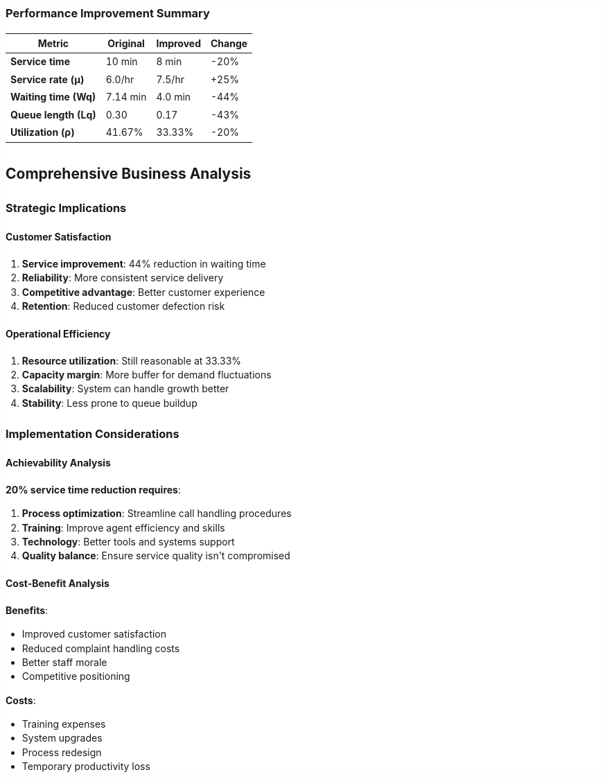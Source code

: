 ### Performance Improvement Summary

| Metric | Original | Improved | Change |
|--------|----------|----------|--------|
| **Service time** | 10 min | 8 min | -20% |
| **Service rate (μ)** | 6.0/hr | 7.5/hr | +25% |
| **Waiting time (Wq)** | 7.14 min | 4.0 min | -44% |
| **Queue length (Lq)** | 0.30 | 0.17 | -43% |
| **Utilization (ρ)** | 41.67% | 33.33% | -20% |

## Comprehensive Business Analysis

### Strategic Implications

#### Customer Satisfaction
1. **Service improvement**: 44% reduction in waiting time
2. **Reliability**: More consistent service delivery
3. **Competitive advantage**: Better customer experience
4. **Retention**: Reduced customer defection risk

#### Operational Efficiency
1. **Resource utilization**: Still reasonable at 33.33%
2. **Capacity margin**: More buffer for demand fluctuations
3. **Scalability**: System can handle growth better
4. **Stability**: Less prone to queue buildup

### Implementation Considerations

#### Achievability Analysis
**20% service time reduction requires**:
1. **Process optimization**: Streamline call handling procedures
2. **Training**: Improve agent efficiency and skills
3. **Technology**: Better tools and systems support
4. **Quality balance**: Ensure service quality isn't compromised

#### Cost-Benefit Analysis
**Benefits**:
- Improved customer satisfaction
- Reduced complaint handling costs
- Better staff morale
- Competitive positioning

**Costs**:
- Training expenses
- System upgrades
- Process redesign
- Temporary productivity loss
